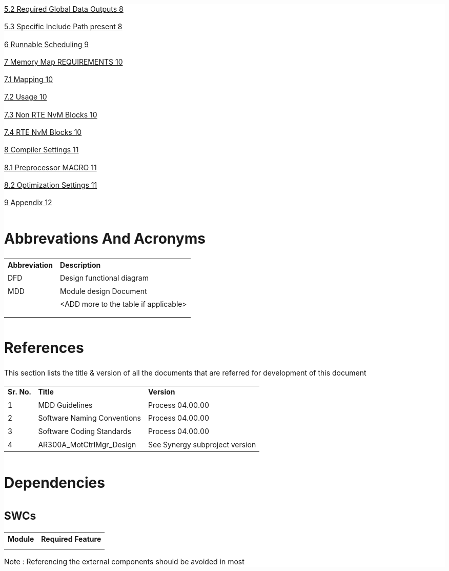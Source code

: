 [5.2 Required Global Data Outputs 8](#required-global-data-outputs)

[5.3 Specific Include Path present 8](#specific-include-path-present)

[6 Runnable Scheduling 9](#runnable-scheduling)

[7 Memory Map REQUIREMENTS 10](#memory-map-requirements)

[7.1 Mapping 10](#mapping)

[7.2 Usage 10](#usage)

[7.3 Non RTE NvM Blocks 10](#nvm-blocks)

[7.4 RTE NvM Blocks 10](#__RefHeading___Toc389222336)

[8 Compiler Settings 11](#compiler-settings)

[8.1 Preprocessor MACRO 11](#preprocessor-macro)

[8.2 Optimization Settings 11](#optimization-settings)

[9 Appendix 12](#appendix)

# Abbrevations And Acronyms

|                  |                                         |
|------------------|-----------------------------------------|
| **Abbreviation** | **Description**                         |
| DFD              | Design functional diagram               |
| MDD              | Module design Document                  |
|                  | \<ADD more to the table if applicable\> |
|                  |                                         |
|                  |                                         |

# References

This section lists the title & version of all the documents that are
referred for development of this document

|             |                             |                                |
|-------------|-----------------------------|--------------------------------|
| **Sr. No.** | **Title**                   | **Version**                    |
| 1           | MDD Guidelines              | Process 04.00.00               |
| 2           | Software Naming Conventions | Process 04.00.00               |
| 3           | Software Coding Standards   | Process 04.00.00               |
| 4           | AR300A_MotCtrlMgr_Design    | See Synergy subproject version |

# Dependencies

## SWCs

|            |                      |
|------------|----------------------|
| **Module** | **Required Feature** |
|            |                      |

Note : Referencing the external components should be avoided in most